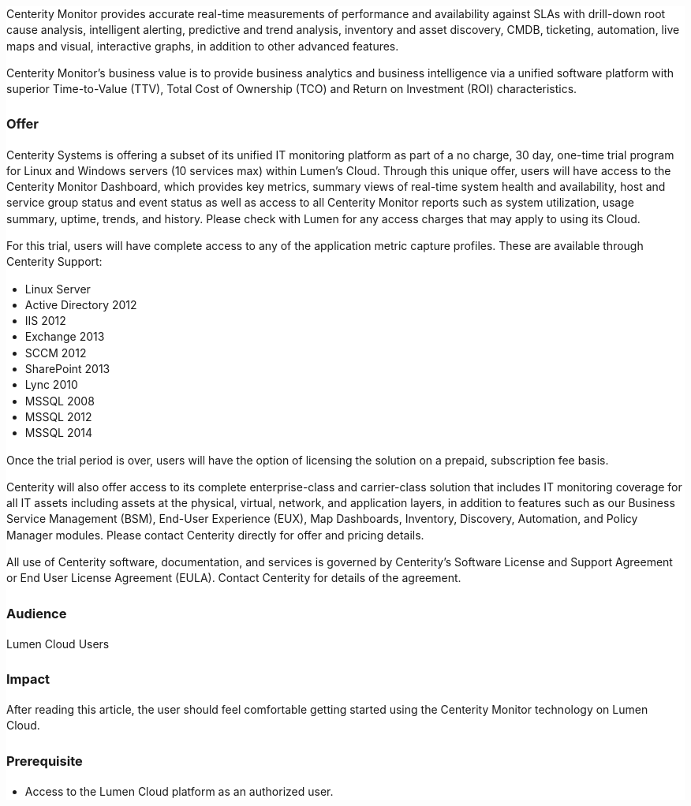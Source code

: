 Centerity Monitor provides accurate real-time measurements of performance and availability against SLAs with drill-down root cause analysis, intelligent alerting, predictive and trend analysis, inventory and asset discovery, CMDB, ticketing, automation, live maps and visual, interactive graphs, in addition to other advanced features.

Centerity Monitor’s business value is to provide business analytics and business intelligence via a unified software platform with superior Time-to-Value (TTV), Total Cost of Ownership (TCO) and Return on Investment (ROI) characteristics.

### Offer
Centerity Systems is offering a subset of its unified IT monitoring platform as part of a no charge, 30 day, one-time trial program for Linux and Windows servers (10 services max) within Lumen’s Cloud. Through this unique offer, users will have access to the Centerity Monitor Dashboard, which provides key metrics, summary views of real-time system health and availability, host and service group status and event status as well as access to all Centerity Monitor reports such as system utilization, usage summary, uptime, trends, and history. Please check with Lumen for any access charges that may apply to using its Cloud.

For this trial, users will have complete access to any of the application metric capture profiles. These are available through Centerity Support:

* Linux  Server
* Active Directory 2012
* IIS 2012
* Exchange 2013
* SCCM 2012
* SharePoint 2013
* Lync 2010
* MSSQL 2008
* MSSQL 2012
* MSSQL 2014

Once the trial period is over, users will have the option of licensing the solution on a prepaid, subscription fee basis.

Centerity will also offer access to its complete enterprise-class and carrier-class solution that includes IT monitoring coverage for all IT assets including assets at the physical, virtual, network, and application layers, in addition to features such as our Business Service Management (BSM), End-User Experience (EUX), Map Dashboards, Inventory, Discovery, Automation, and Policy Manager modules. Please contact Centerity directly for offer and pricing details.

All use of Centerity software, documentation, and services is governed by Centerity’s Software License and Support Agreement or End User License Agreement (EULA). Contact Centerity for details of the agreement.

### Audience
Lumen Cloud Users

### Impact
After reading this article, the user should feel comfortable getting started using the Centerity Monitor technology on Lumen Cloud.

### Prerequisite
* Access to the Lumen Cloud platform as an authorized user.
